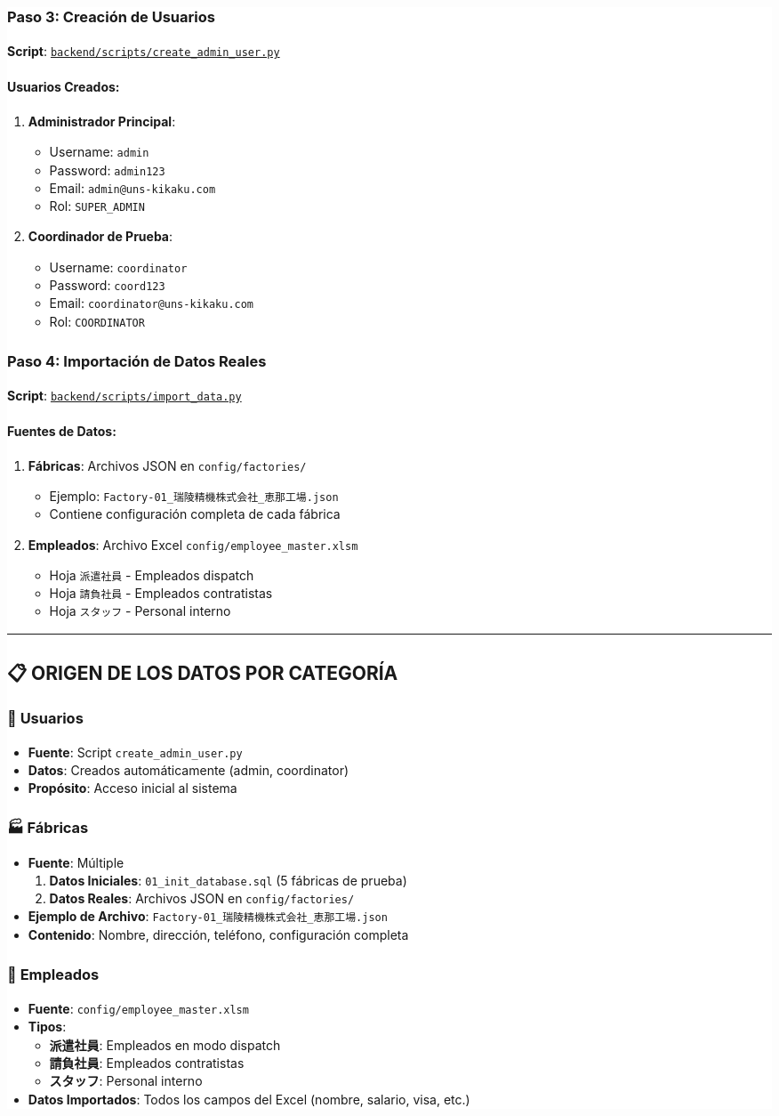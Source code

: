 ### **Paso 3: Creación de Usuarios**
**Script**: [`backend/scripts/create_admin_user.py`](backend/scripts/create_admin_user.py)

#### Usuarios Creados:
1. **Administrador Principal**:
   - Username: `admin`
   - Password: `admin123`
   - Email: `admin@uns-kikaku.com`
   - Rol: `SUPER_ADMIN`

2. **Coordinador de Prueba**:
   - Username: `coordinator`
   - Password: `coord123`
   - Email: `coordinator@uns-kikaku.com`
   - Rol: `COORDINATOR`

### **Paso 4: Importación de Datos Reales**
**Script**: [`backend/scripts/import_data.py`](backend/scripts/import_data.py)

#### Fuentes de Datos:
1. **Fábricas**: Archivos JSON en `config/factories/`
   - Ejemplo: `Factory-01_瑞陵精機株式会社_恵那工場.json`
   - Contiene configuración completa de cada fábrica

2. **Empleados**: Archivo Excel `config/employee_master.xlsm`
   - Hoja `派遣社員` - Empleados dispatch
   - Hoja `請負社員` - Empleados contratistas
   - Hoja `スタッフ` - Personal interno

---

## 📋 ORIGEN DE LOS DATOS POR CATEGORÍA

### 👥 **Usuarios**
- **Fuente**: Script `create_admin_user.py`
- **Datos**: Creados automáticamente (admin, coordinator)
- **Propósito**: Acceso inicial al sistema

### 🏭 **Fábricas**
- **Fuente**: Múltiple
  1. **Datos Iniciales**: `01_init_database.sql` (5 fábricas de prueba)
  2. **Datos Reales**: Archivos JSON en `config/factories/`
- **Ejemplo de Archivo**: `Factory-01_瑞陵精機株式会社_恵那工場.json`
- **Contenido**: Nombre, dirección, teléfono, configuración completa

### 👤 **Empleados**
- **Fuente**: `config/employee_master.xlsm`
- **Tipos**:
  - **派遣社員**: Empleados en modo dispatch
  - **請負社員**: Empleados contratistas
  - **スタッフ**: Personal interno
- **Datos Importados**: Todos los campos del Excel (nombre, salario, visa, etc.)
